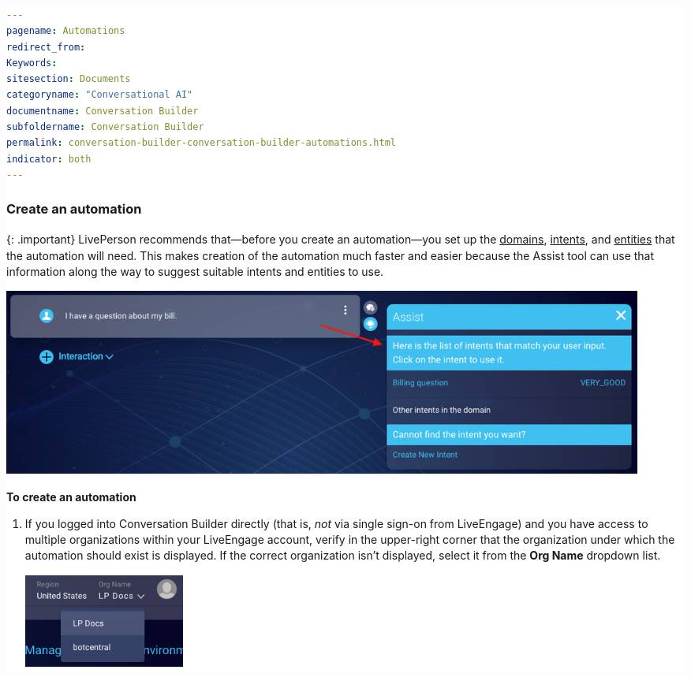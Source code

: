 ```yaml
---
pagename: Automations
redirect_from:
Keywords:
sitesection: Documents
categoryname: "Conversational AI"
documentname: Conversation Builder
subfoldername: Conversation Builder
permalink: conversation-builder-conversation-builder-automations.html
indicator: both
---
```


### Create an automation

{: .important}
LivePerson recommends that—before you create an automation—you set up the [domains](conversation-builder-intent-builder-overview.html), [intents](conversation-builder-intent-builder-overview.html), and [entities](conversation-builder-intent-builder-entities.html) that the automation will need. This makes creation of the automation much faster and easier because the Assist tool can use that information along the way to suggest suitable intents and entities to use.

<img class="fancyimage" style="width:800px" src="img/ConvoBuilder/assist_suggestion.png">

**To create an automation**
1. If you logged into Conversation Builder directly (that is, _not_ via single sign-on from LiveEngage) and you have access to multiple organizations within your LiveEngage account, verify in the upper-right corner that the organization under which the automation should exist is displayed. If the correct organization isn’t displayed, select it from the **Org Name** dropdown list.

    <img class="fancyimage" style="width:200px" src="img/ConvoBuilder/org_selection.png">
